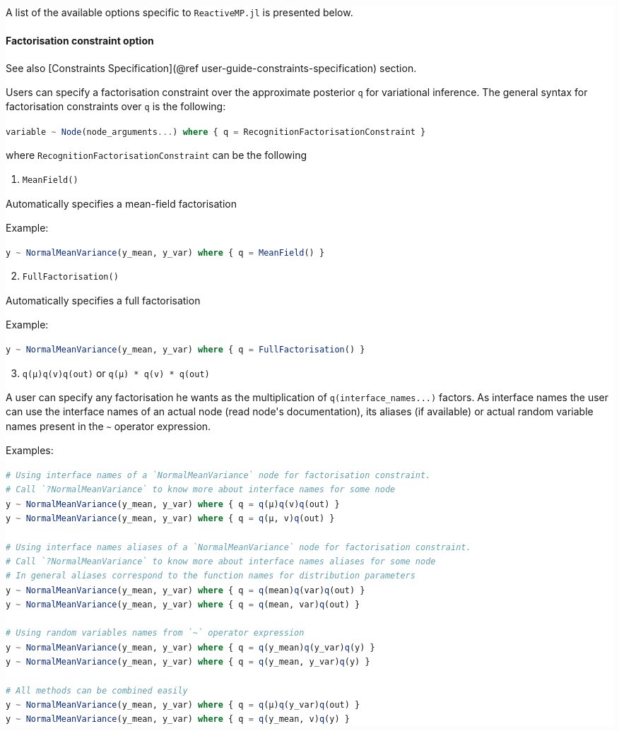 A list of the available options specific to `ReactiveMP.jl` is presented below.

#### Factorisation constraint option

See also [Constraints Specification](@ref user-guide-constraints-specification) section.

Users can specify a factorisation constraint over the approximate posterior `q` for variational inference.
The general syntax for factorisation constraints over `q` is the following:
```julia
variable ~ Node(node_arguments...) where { q = RecognitionFactorisationConstraint }
```

where `RecognitionFactorisationConstraint` can be the following

1. `MeanField()`

Automatically specifies a mean-field factorisation

Example:

```julia
y ~ NormalMeanVariance(y_mean, y_var) where { q = MeanField() }
```

2. `FullFactorisation()`

Automatically specifies a full factorisation

Example:

```julia
y ~ NormalMeanVariance(y_mean, y_var) where { q = FullFactorisation() }
```

3. `q(μ)q(v)q(out)` or `q(μ) * q(v) * q(out)`

A user can specify any factorisation he wants as the multiplication of `q(interface_names...)` factors. As interface names the user can use the interface names of an actual node (read node's documentation), its aliases (if available) or actual random variable names present in the `~` operator expression.

Examples: 

```julia
# Using interface names of a `NormalMeanVariance` node for factorisation constraint. 
# Call `?NormalMeanVariance` to know more about interface names for some node
y ~ NormalMeanVariance(y_mean, y_var) where { q = q(μ)q(v)q(out) }
y ~ NormalMeanVariance(y_mean, y_var) where { q = q(μ, v)q(out) }

# Using interface names aliases of a `NormalMeanVariance` node for factorisation constraint. 
# Call `?NormalMeanVariance` to know more about interface names aliases for some node
# In general aliases correspond to the function names for distribution parameters
y ~ NormalMeanVariance(y_mean, y_var) where { q = q(mean)q(var)q(out) }
y ~ NormalMeanVariance(y_mean, y_var) where { q = q(mean, var)q(out) }

# Using random variables names from `~` operator expression
y ~ NormalMeanVariance(y_mean, y_var) where { q = q(y_mean)q(y_var)q(y) }
y ~ NormalMeanVariance(y_mean, y_var) where { q = q(y_mean, y_var)q(y) }

# All methods can be combined easily
y ~ NormalMeanVariance(y_mean, y_var) where { q = q(μ)q(y_var)q(out) }
y ~ NormalMeanVariance(y_mean, y_var) where { q = q(y_mean, v)q(y) }
```

